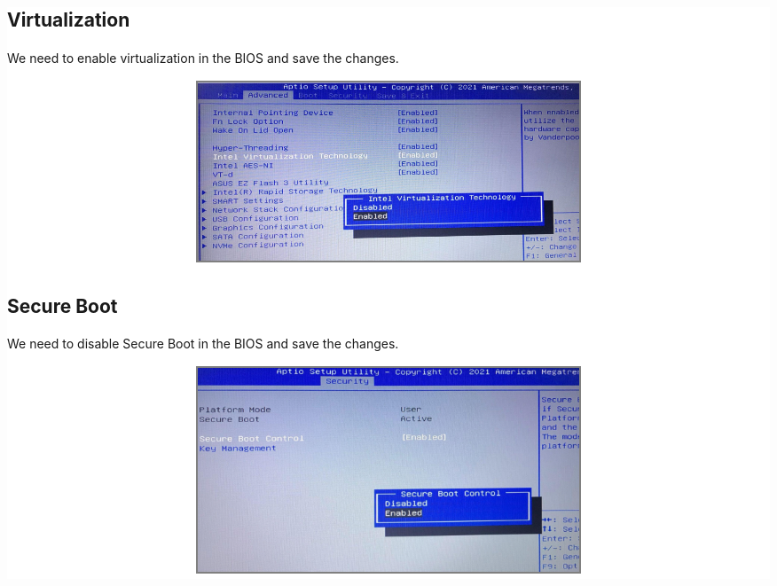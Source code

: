 ## Virtualization

We need to enable virtualization in the BIOS and save the changes.

<div align="center">
   <img width="50%" src= "imgs\1-virtualization.png" alt="Virtualization" style="border: 2px solid grey;">
</div>

## Secure Boot

We need to disable Secure Boot in the BIOS and save the changes.

<div align="center">
<img width="50%" src= "imgs\2-secureboot.png" alt="Secure Boot" style="border: 2px solid grey;">
</div>
